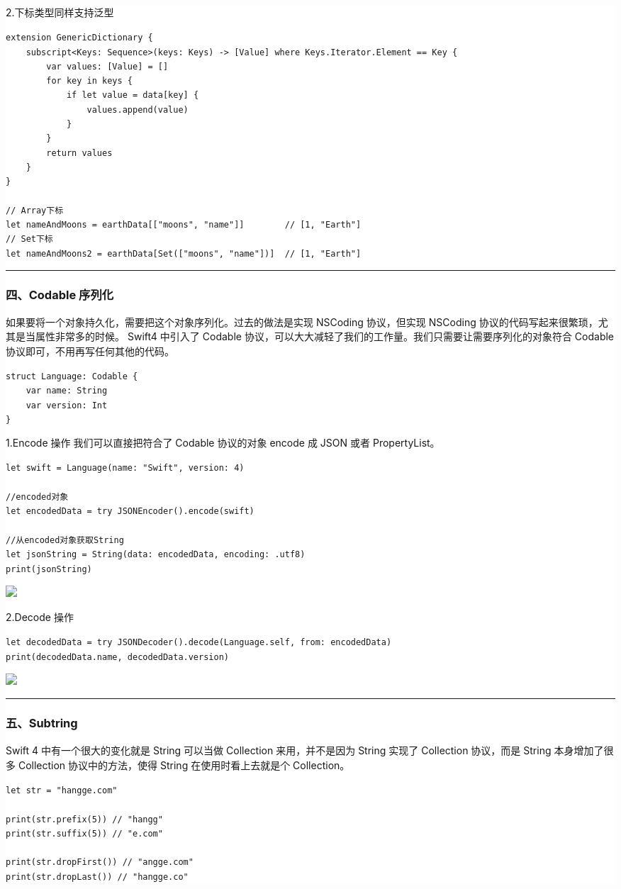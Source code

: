 2.下标类型同样支持泛型
```
extension GenericDictionary {
    subscript<Keys: Sequence>(keys: Keys) -> [Value] where Keys.Iterator.Element == Key {
        var values: [Value] = []
        for key in keys {
            if let value = data[key] {
                values.append(value)
            }
        }
        return values
    }
}
 
// Array下标
let nameAndMoons = earthData[["moons", "name"]]        // [1, "Earth"]
// Set下标
let nameAndMoons2 = earthData[Set(["moons", "name"])]  // [1, "Earth"]
```
----
### 四、Codable 序列化

如果要将一个对象持久化，需要把这个对象序列化。过去的做法是实现 NSCoding 协议，但实现 NSCoding 协议的代码写起来很繁琐，尤其是当属性非常多的时候。
Swift4 中引入了 Codable 协议，可以大大减轻了我们的工作量。我们只需要让需要序列化的对象符合 Codable 协议即可，不用再写任何其他的代码。
```
struct Language: Codable {
    var name: String
    var version: Int
}
```
1.Encode 操作
我们可以直接把符合了 Codable 协议的对象 encode 成 JSON 或者 PropertyList。
```
let swift = Language(name: "Swift", version: 4)
 
//encoded对象
let encodedData = try JSONEncoder().encode(swift)
 
//从encoded对象获取String
let jsonString = String(data: encodedData, encoding: .utf8)
print(jsonString)
```
![](http://og1yl0w9z.bkt.clouddn.com/18-1-5/81600262.jpg)

2.Decode 操作
```
let decodedData = try JSONDecoder().decode(Language.self, from: encodedData)
print(decodedData.name, decodedData.version)
```
![](http://og1yl0w9z.bkt.clouddn.com/18-1-5/80877317.jpg)

----
### 五、Subtring
Swift 4 中有一个很大的变化就是 String 可以当做 Collection 来用，并不是因为 String 实现了 Collection 协议，而是 String 本身增加了很多 Collection 协议中的方法，使得 String 在使用时看上去就是个 Collection。
```
let str = "hangge.com"
 
print(str.prefix(5)) // "hangg"
print(str.suffix(5)) // "e.com"
 
print(str.dropFirst()) // "angge.com"
print(str.dropLast()) // "hangge.co"
```